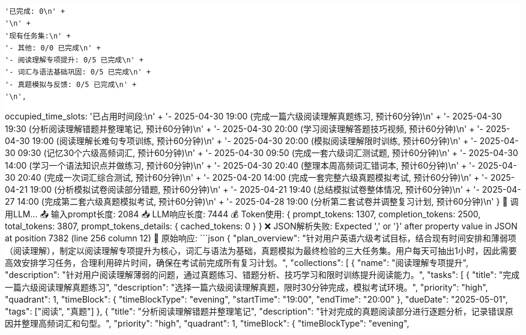     '已完成: 0\n' +
    '\n' +
    '现有任务集:\n' +
    '- 其他: 0/0 已完成\n' +
    '- 阅读理解专项提升: 0/5 已完成\n' +
    '- 词汇与语法基础巩固: 0/5 已完成\n' +
    '- 真题模拟与反馈: 0/5 已完成\n' +
    '\n',
  occupied_time_slots: '已占用时间段:\n' +
    '- 2025-04-30 19:00 (完成一篇六级阅读理解真题练习, 预计60分钟)\n' +
    '- 2025-04-30 19:30 (分析阅读理解错题并整理笔记, 预计60分钟)\n' +
    '- 2025-04-30 20:00 (学习阅读理解答题技巧视频, 预计60分钟)\n' +
    '- 2025-04-30 19:00 (阅读理解长难句专项训练, 预计60分钟)\n' +
    '- 2025-04-30 20:00 (模拟阅读理解限时训练, 预计60分钟)\n' +
    '- 2025-04-30 09:30 (记忆30个六级高频词汇, 预计60分钟)\n' +
    '- 2025-04-30 09:50 (完成一套六级词汇测试题, 预计60分钟)\n' +
    '- 2025-04-30 14:00 (学习一个语法知识点并做练习, 预计60分钟)\n' +
    '- 2025-04-30 20:40 (整理本周高频词汇错词本, 预计60分钟)\n' +
    '- 2025-04-30 20:40 (完成一次词汇综合测试, 预计60分钟)\n' +
    '- 2025-04-20 14:00 (完成一套完整六级真题模拟考试, 预计60分钟)\n' +
    '- 2025-04-21 19:00 (分析模拟试卷阅读部分错题, 预计60分钟)\n' +
    '- 2025-04-21 19:40 (总结模拟试卷整体情况, 预计60分钟)\n' +
    '- 2025-04-27 14:00 (完成第二套六级真题模拟考试, 预计60分钟)\n' +
    '- 2025-04-28 19:00 (分析第二套试卷并调整复习计划, 预计60分钟)\n'
}
🤖 调用LLM...
📤 输入prompt长度: 2084
📥 LLM响应长度: 7444
💰 Token使用: {
  prompt_tokens: 1307,
  completion_tokens: 2500,
  total_tokens: 3807,
  prompt_tokens_details: { cached_tokens: 0 }
}
❌ JSON解析失败: Expected ',' or '}' after property value in JSON at position 7382 (line 256 column 12)
📄 原始响应: ```json
{
  "plan_overview": "针对用户英语六级考试目标，结合现有时间安排和薄弱项（阅读理解），制定以阅读理解专项提升为核心，词汇与语法为基础，真题模拟为最终检验的三大任务集。用户每天可抽出1小时，因此需要高效安排学习任务，合理利用碎片时间，确保在考试前完成所有复习计划。",
  "collections": [
    {
      "name": "阅读理解专项提升",
      "description": "针对用户阅读理解薄弱的问题，通过真题练习、错题分析、技巧学习和限时训练提升阅读能力。",
      "tasks": [
        {
          "title": "完成一篇六级阅读理解真题练习",
          "description": "选择一篇六级阅读理解真题，限时30分钟完成，模拟考试环境。",
          "priority": "high",
          "quadrant": 1,
          "timeBlock": {
            "timeBlockType": "evening",
            "startTime": "19:00",
            "endTime": "20:00"
          },
          "dueDate": "2025-05-01",
          "tags": ["阅读", "真题"]
        },
        {
          "title": "分析阅读理解错题并整理笔记",
          "description": "针对完成的真题阅读部分进行逐题分析，记录错误原因并整理高频词汇和句型。",
          "priority": "high",
          "quadrant": 1,
          "timeBlock": {
            "timeBlockType": "evening",